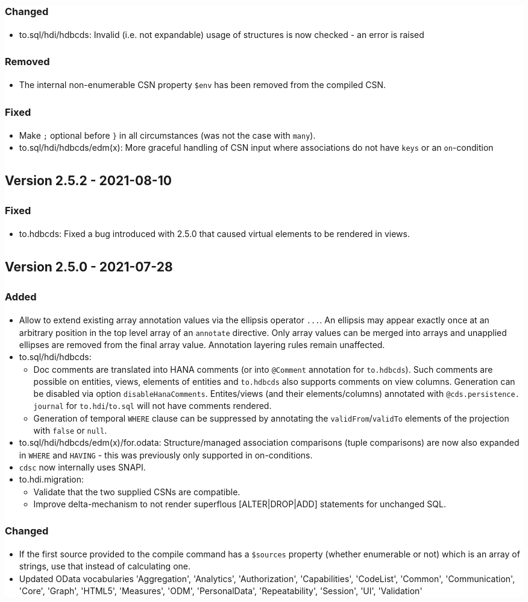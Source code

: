 ### Changed

- to.sql/hdi/hdbcds: Invalid (i.e. not expandable) usage of structures is now checked - an error is raised

### Removed

- The internal non-enumerable CSN property `$env` has been removed from the compiled CSN.

### Fixed

- Make `;` optional before `}` in all circumstances (was not the case with `many`).
- to.sql/hdi/hdbcds/edm(x): More graceful handling of CSN input where associations do not have `keys` or an `on`-condition

## Version 2.5.2 - 2021-08-10

### Fixed

- to.hdbcds: Fixed a bug introduced with 2.5.0 that caused virtual elements to be rendered in views.

## Version 2.5.0 - 2021-07-28

### Added

- Allow to extend existing array annotation values via the ellipsis operator `...`.
  An ellipsis may appear exactly once at an arbitrary position in the top level array
  of an `annotate` directive. Only array values can be merged into arrays and unapplied
  ellipses are removed from the final array value. Annotation layering rules remain unaffected.
- to.sql/hdi/hdbcds:
  + Doc comments are translated into HANA comments (or into `@Comment` annotation for `to.hdbcds`).
  Such comments are possible on entities, views, elements of entities and `to.hdbcds` also supports comments on view columns.
  Generation can be disabled via option `disableHanaComments`. Entites/views (and their elements/columns)
  annotated with `@cds.persistence.journal` for `to.hdi`/`to.sql` will not have comments rendered.
  + Generation of temporal `WHERE` clause can be suppressed by annotating the `validFrom`/`validTo` elements of the projection with `false` or `null`.
- to.sql/hdi/hdbcds/edm(x)/for.odata: Structure/managed association comparisons (tuple comparisons) are now
  also expanded in `WHERE` and `HAVING` - this was previously only supported in on-conditions.
- `cdsc` now internally uses SNAPI.
- to.hdi.migration:
  + Validate that the two supplied CSNs are compatible.
  + Improve delta-mechanism to not render superflous [ALTER|DROP|ADD] statements for unchanged SQL.

### Changed

- If the first source provided to the compile command has a `$sources` property
  (whether enumerable or not) which is an array of strings,
  use that instead of calculating one.
- Updated OData vocabularies 'Aggregation', 'Analytics', 'Authorization', 'Capabilities',
  'CodeList', 'Common', 'Communication', 'Core', 'Graph', 'HTML5', 'Measures', 'ODM', 'PersonalData',
  'Repeatability', 'Session', 'UI', 'Validation'
